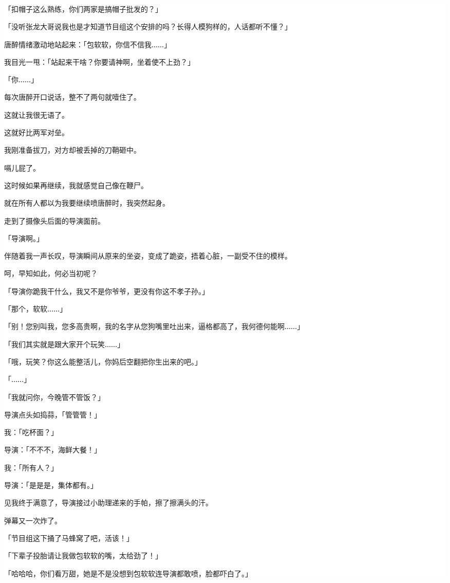 「扣帽子这么熟练，你们两家是搞帽子批发的？」

「没听张龙大哥说我也是才知道节目组这个安排的吗？长得人模狗样的，人话都听不懂？」

唐醉情绪激动地站起来：「包软软，你信不信我……」

我目光一甩：「站起来干啥？你要请神啊，坐着使不上劲？」

「你……」

每次唐醉开口说话，整不了两句就噎住了。

这就让我很无语了。

这就好比两军对垒。

我刚准备拔刀，对方却被丢掉的刀鞘砸中。

嗝儿屁了。

这时候如果再继续，我就感觉自己像在鞭尸。

就在所有人都以为我要继续喷唐醉时，我突然起身。

走到了摄像头后面的导演面前。

「导演啊。」

伴随着我一声长叹，导演瞬间从原来的坐姿，变成了跪姿，捂着心脏，一副受不住的模样。

呵，早知如此，何必当初呢？

「导演你跪我干什么，我又不是你爷爷，更没有你这不孝子孙。」

「那个，软软……」

「别！您别叫我，您多高贵啊，我的名字从您狗嘴里吐出来，逼格都高了，我何德何能啊……」

「我们其实就是跟大家开个玩笑……」

「哦，玩笑？你这么能整活儿，你妈后空翻把你生出来的吧。」

「……」

「我就问你，今晚管不管饭？」

导演点头如捣蒜，「管管管！」

我：「吃杯面？」

导演：「不不不，海鲜大餐！」

我：「所有人？」

导演：「是是是，集体都有。」

见我终于满意了，导演接过小助理递来的手帕，擦了擦满头的汗。

弹幕又一次炸了。

「节目组这下捅了马蜂窝了吧，活该！」

「下辈子投胎请让我做包软软的嘴，太给劲了！」

「哈哈哈，你们看万甜，她是不是没想到包软软连导演都敢喷，脸都吓白了。」
